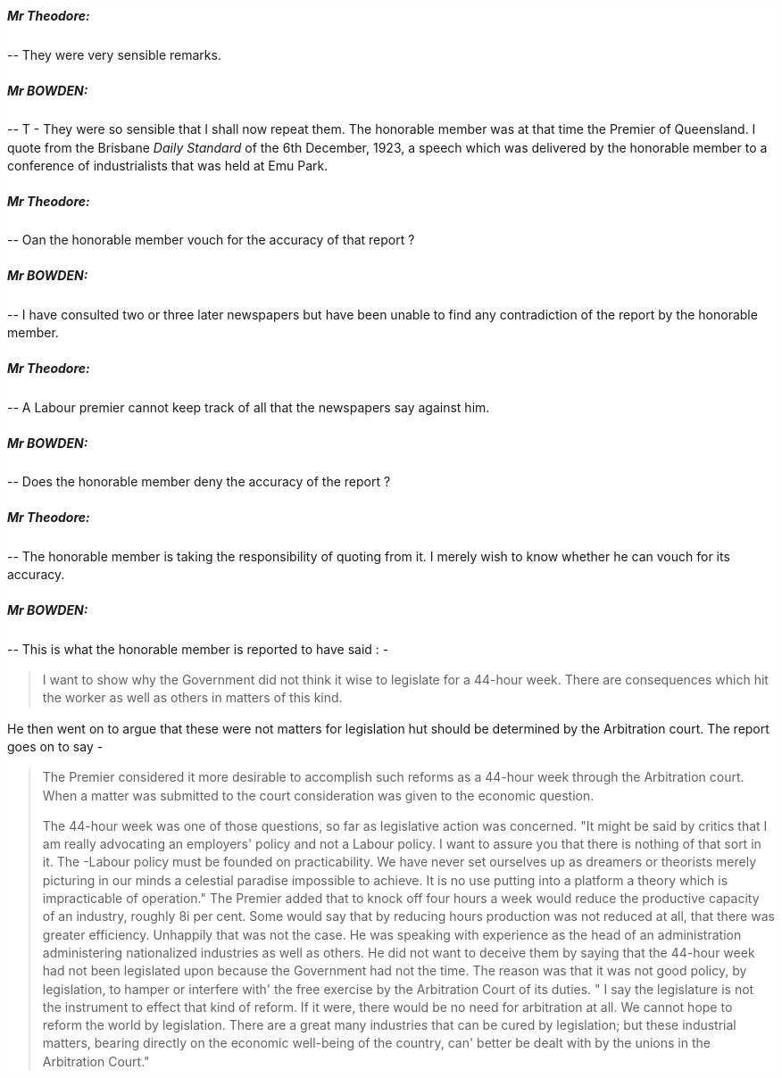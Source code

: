 ##### Mr Theodore:

--  They were very sensible remarks. 

##### Mr BOWDEN:

-- T - They were so sensible that I shall now repeat them. The honorable member was at that time the Premier of Queensland. I quote from the Brisbane  *Daily Standard*  of the 6th December, 1923, a speech which was delivered by the honorable member to a conference of industrialists that was held at Emu Park. 

##### Mr Theodore:

-- Oan the honorable member vouch for the accuracy of that report ? 

##### Mr BOWDEN:

-- I have consulted two or three later newspapers but have been unable to find any contradiction of the report by the honorable member. 

##### Mr Theodore:

-- A Labour premier cannot keep track of all that the newspapers say against him. 

##### Mr BOWDEN:

-- Does the honorable member deny the accuracy of the report ? 

##### Mr Theodore:

-- The honorable member is taking the responsibility of quoting from it. I merely wish to know whether he can vouch for its accuracy. 

##### Mr BOWDEN:

-- This is what the honorable member is reported to have said : - 

  >I want to show why the Government did not think it wise to legislate for a 44-hour week. There are consequences which hit the worker as well as others in matters of this kind. 

He then went on to argue that these were not matters for legislation hut should be determined by the Arbitration court. The report goes on to say - 

  >The Premier considered it more desirable to accomplish such reforms as a 44-hour week through the Arbitration court. When a matter was submitted to the court consideration was given to the economic question. 
  >
  >The 44-hour week was one of those questions, so far as legislative action was concerned. "It might be said by critics that I am really advocating an employers' policy and not a Labour policy. I want to assure you that there is nothing of that sort in it. The -Labour policy must be founded on practicability. We have never set ourselves up as dreamers or theorists merely picturing in our minds a celestial paradise impossible to achieve. It is no use putting into a platform a theory which is impracticable of operation." The Premier added that to knock off four hours a week would reduce the productive capacity of an industry, roughly 8i per cent. Some would say that by reducing hours production was not reduced at all, that there was greater efficiency. Unhappily that was not the case. He was speaking with experience as the head of an administration administering nationalized industries as well as others. He did not want to deceive them by saying that the 44-hour week had not been legislated upon because the Government had not the time. The reason was that it was not good policy, by legislation, to hamper or interfere with' the free exercise by the Arbitration Court of its duties. " I say the legislature is not the instrument to effect that kind of reform. If it were, there would be no need for arbitration at all. We cannot hope to reform the world by legislation. There are a great many industries that can be cured by legislation; but these industrial matters, bearing directly on the economic well-being of the country, can' better be dealt with by the unions in the Arbitration Court." 
